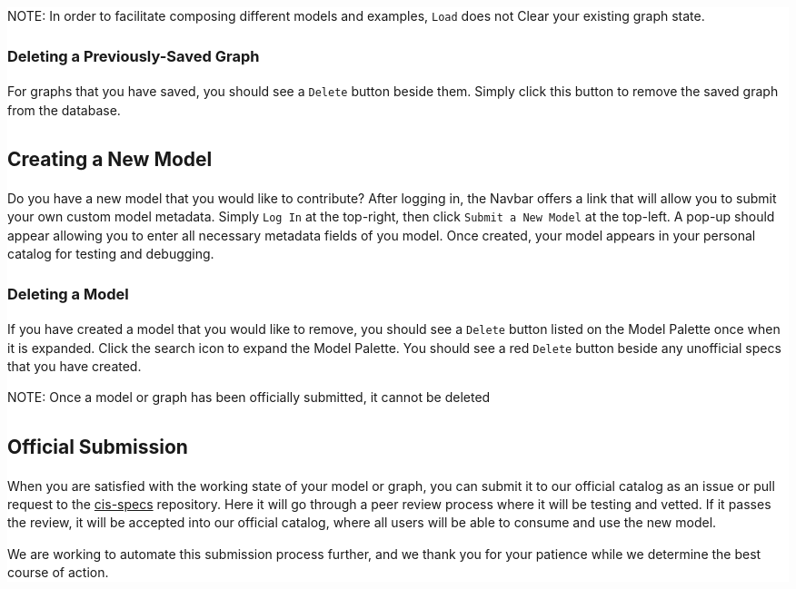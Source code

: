 NOTE: In order to facilitate composing different models and examples, `Load` does not Clear your existing graph state.

### Deleting a Previously-Saved Graph
For graphs that you have saved, you should see a `Delete` button beside them. Simply click this button to remove the saved graph from the database.

## Creating a New Model
Do you have a new model that you would like to contribute? After logging in, the Navbar offers a link that will allow you to submit your own custom model metadata. Simply `Log In` at the top-right, then click `Submit a New Model` at the top-left. A pop-up should appear allowing you to enter all necessary metadata fields of you model. Once created, your model appears in your personal catalog for testing and debugging.

### Deleting a Model
If you have created a model that you would like to remove, you should see a `Delete` button listed on the Model Palette once when it is expanded. Click the search icon to expand the Model Palette. You should see a red `Delete` button beside any unofficial specs that you have created.

NOTE: Once a model or graph has been officially submitted, it cannot be deleted

## Official Submission
When you are satisfied with the working state of your model or graph, you can submit it to our official catalog as an issue or pull request to the [cis-specs](https://github.com/cropsinsilico/cis-specs) repository. Here it will go through a peer review process where it will be testing and vetted. If it passes the review, it will be accepted into our official catalog, where all users will be able to consume and use the new model.

We are working to automate this submission process further, and we thank you for your patience while we determine the best course of action.

